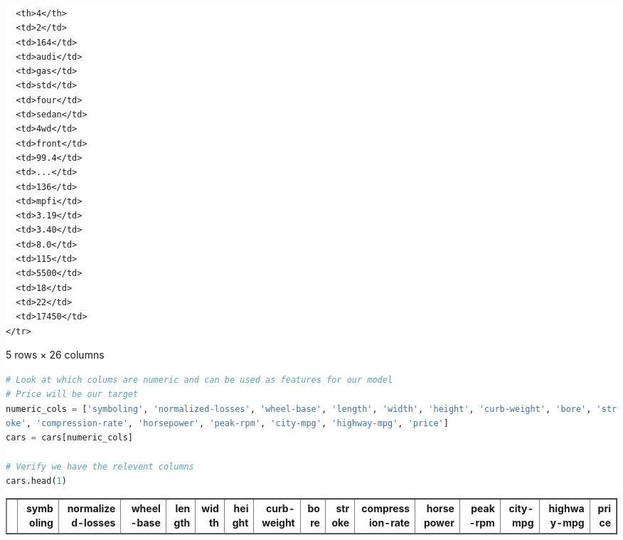      <th>4</th>
      <td>2</td>
      <td>164</td>
      <td>audi</td>
      <td>gas</td>
      <td>std</td>
      <td>four</td>
      <td>sedan</td>
      <td>4wd</td>
      <td>front</td>
      <td>99.4</td>
      <td>...</td>
      <td>136</td>
      <td>mpfi</td>
      <td>3.19</td>
      <td>3.40</td>
      <td>8.0</td>
      <td>115</td>
      <td>5500</td>
      <td>18</td>
      <td>22</td>
      <td>17450</td>
    </tr>
  </tbody>
</table>
<p>5 rows × 26 columns</p>
</div>




```python
# Look at which colums are numeric and can be used as features for our model
# Price will be our target
numeric_cols = ['symboling', 'normalized-losses', 'wheel-base', 'length', 'width', 'height', 'curb-weight', 'bore', 'stroke', 'compression-rate', 'horsepower', 'peak-rpm', 'city-mpg', 'highway-mpg', 'price']
cars = cars[numeric_cols]

# Verify we have the relevent columns
cars.head(1)
```




<div>
<table border="1" class="dataframe">
  <thead>
    <tr style="text-align: right;">
      <th></th>
      <th>symboling</th>
      <th>normalized-losses</th>
      <th>wheel-base</th>
      <th>length</th>
      <th>width</th>
      <th>height</th>
      <th>curb-weight</th>
      <th>bore</th>
      <th>stroke</th>
      <th>compression-rate</th>
      <th>horsepower</th>
      <th>peak-rpm</th>
      <th>city-mpg</th>
      <th>highway-mpg</th>
      <th>price</th>
    </tr>
  </thead>